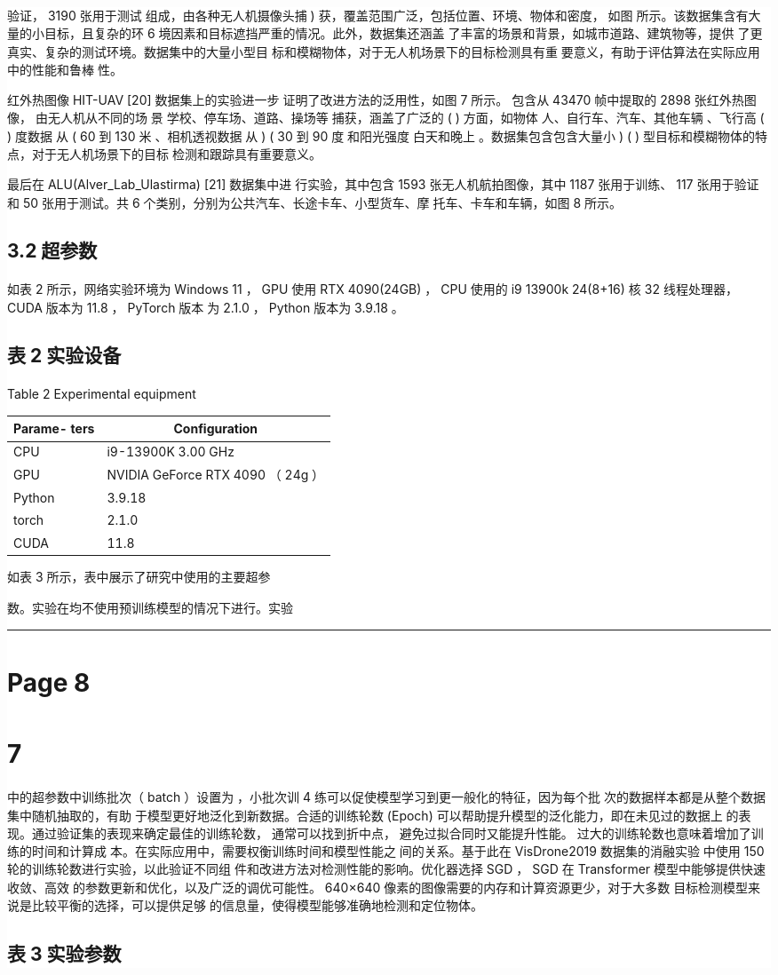 验证， 3190 张用于测试 组成，由各种无人机摄像头捕 ) 获，覆盖范围广泛，包括位置、环境、物体和密度， 如图 所示。该数据集含有大量的小目标，且复杂的环 6 境因素和目标遮挡严重的情况。此外，数据集还涵盖 了丰富的场景和背景，如城市道路、建筑物等，提供 了更真实、复杂的测试环境。数据集中的大量小型目 标和模糊物体，对于无人机场景下的目标检测具有重 要意义，有助于评估算法在实际应用中的性能和鲁棒 性。

红外热图像 HIT-UAV [20] 数据集上的实验进一步 证明了改进方法的泛用性，如图 7 所示。 包含从 43470 帧中提取的 2898 张红外热图像， 由无人机从不同的场 景 学校、停车场、道路、操场等 捕获，涵盖了广泛的 ( ) 方面，如物体 人、自行车、汽车、其他车辆 、飞行高 ( ) 度数据 从 ( 60 到 130 米 、相机透视数据 从 ) ( 30 到 90 度 和阳光强度 白天和晚上 。数据集包含包含大量小 ) ( ) 型目标和模糊物体的特点，对于无人机场景下的目标 检测和跟踪具有重要意义。

最后在 ALU(Alver_Lab_Ulastirma) [21] 数据集中进 行实验，其中包含 1593 张无人机航拍图像，其中 1187 张用于训练、 117 张用于验证和 50 张用于测试。共 6 个类别，分别为公共汽车、长途卡车、小型货车、摩 托车、卡车和车辆，如图 8 所示。


## 3.2 超参数

如表 2 所示，网络实验环境为 Windows 11 ， GPU 使用 RTX 4090(24GB) ， CPU 使用的 i9 13900k 24(8+16) 核 32 线程处理器， CUDA 版本为 11.8 ， PyTorch 版本 为 2.1.0 ， Python 版本为 3.9.18 。


## 表 2 实验设备

Table 2    Experimental equipment


| Parame- ters   | Configuration                     |
|----------------|-----------------------------------|
| CPU            | i9-13900K 3.00 GHz                |
| GPU            | NVIDIA GeForce RTX 4090 （ 24g ） |
| Python         | 3.9.18                            |
| torch          | 2.1.0                             |
| CUDA           | 11.8                              |


如表 3 所示，表中展示了研究中使用的主要超参

数。实验在均不使用预训练模型的情况下进行。实验

---

# Page 8

# 7

中的超参数中训练批次（ batch ）设置为 ，小批次训 4 练可以促使模型学习到更一般化的特征，因为每个批 次的数据样本都是从整个数据集中随机抽取的，有助 于模型更好地泛化到新数据。合适的训练轮数 (Epoch) 可以帮助提升模型的泛化能力，即在未见过的数据上 的表现。通过验证集的表现来确定最佳的训练轮数， 通常可以找到折中点， 避免过拟合同时又能提升性能。 过大的训练轮数也意味着增加了训练的时间和计算成 本。在实际应用中，需要权衡训练时间和模型性能之 间的关系。基于此在 VisDrone2019 数据集的消融实验 中使用 150 轮的训练轮数进行实验，以此验证不同组 件和改进方法对检测性能的影响。优化器选择 SGD ， SGD 在 Transformer 模型中能够提供快速收敛、高效 的参数更新和优化，以及广泛的调优可能性。 640×640 像素的图像需要的内存和计算资源更少，对于大多数 目标检测模型来说是比较平衡的选择，可以提供足够 的信息量，使得模型能够准确地检测和定位物体。


## 表 3 实验参数
